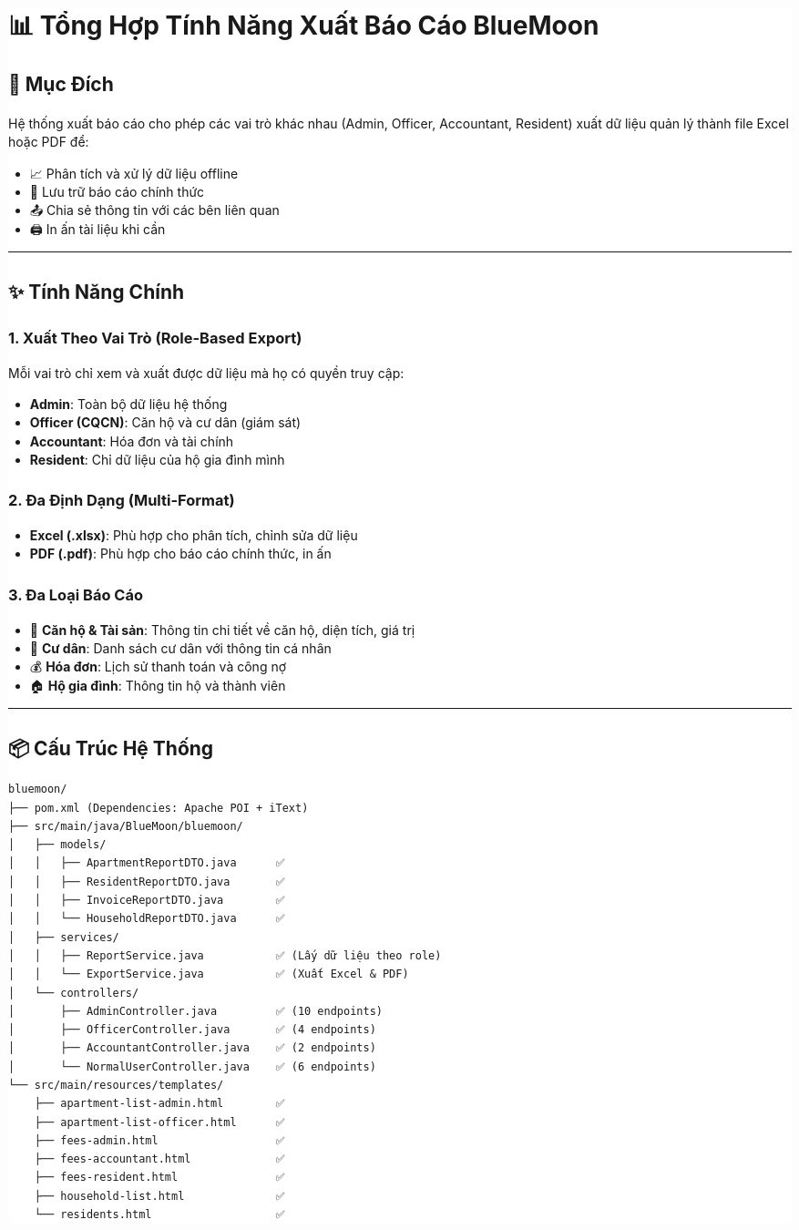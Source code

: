 # 📊 Tổng Hợp Tính Năng Xuất Báo Cáo BlueMoon

## 🎯 Mục Đích

Hệ thống xuất báo cáo cho phép các vai trò khác nhau (Admin, Officer, Accountant, Resident) xuất dữ liệu quản lý thành file Excel hoặc PDF để:
- 📈 Phân tích và xử lý dữ liệu offline
- 📄 Lưu trữ báo cáo chính thức
- 📤 Chia sẻ thông tin với các bên liên quan
- 🖨️ In ấn tài liệu khi cần

---

## ✨ Tính Năng Chính

### 1. Xuất Theo Vai Trò (Role-Based Export)
Mỗi vai trò chỉ xem và xuất được dữ liệu mà họ có quyền truy cập:
- **Admin**: Toàn bộ dữ liệu hệ thống
- **Officer (CQCN)**: Căn hộ và cư dân (giám sát)
- **Accountant**: Hóa đơn và tài chính
- **Resident**: Chỉ dữ liệu của hộ gia đình mình

### 2. Đa Định Dạng (Multi-Format)
- **Excel (.xlsx)**: Phù hợp cho phân tích, chỉnh sửa dữ liệu
- **PDF (.pdf)**: Phù hợp cho báo cáo chính thức, in ấn

### 3. Đa Loại Báo Cáo
- 🏢 **Căn hộ & Tài sản**: Thông tin chi tiết về căn hộ, diện tích, giá trị
- 👥 **Cư dân**: Danh sách cư dân với thông tin cá nhân
- 💰 **Hóa đơn**: Lịch sử thanh toán và công nợ
- 🏠 **Hộ gia đình**: Thông tin hộ và thành viên

---

## 📦 Cấu Trúc Hệ Thống

```
bluemoon/
├── pom.xml (Dependencies: Apache POI + iText)
├── src/main/java/BlueMoon/bluemoon/
│   ├── models/
│   │   ├── ApartmentReportDTO.java      ✅
│   │   ├── ResidentReportDTO.java       ✅
│   │   ├── InvoiceReportDTO.java        ✅
│   │   └── HouseholdReportDTO.java      ✅
│   ├── services/
│   │   ├── ReportService.java           ✅ (Lấy dữ liệu theo role)
│   │   └── ExportService.java           ✅ (Xuất Excel & PDF)
│   └── controllers/
│       ├── AdminController.java         ✅ (10 endpoints)
│       ├── OfficerController.java       ✅ (4 endpoints)
│       ├── AccountantController.java    ✅ (2 endpoints)
│       └── NormalUserController.java    ✅ (6 endpoints)
└── src/main/resources/templates/
    ├── apartment-list-admin.html        ✅
    ├── apartment-list-officer.html      ✅
    ├── fees-admin.html                  ✅
    ├── fees-accountant.html             ✅
    ├── fees-resident.html               ✅
    ├── household-list.html              ✅
    └── residents.html                   ✅
```
